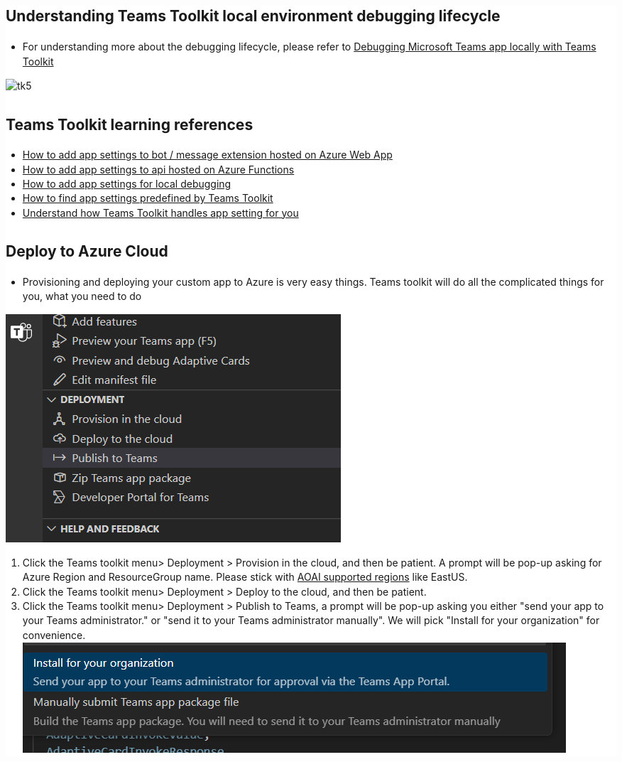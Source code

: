 ## Understanding Teams Toolkit local environment debugging lifecycle
- For understanding more about the debugging lifecycle, please refer to [Debugging Microsoft Teams app locally with Teams Toolkit](https://devblogs.microsoft.com/microsoft365dev/debugging-microsoft-teams-app-locally-with-teams-toolkit/)

![tk5](https://user-images.githubusercontent.com/103554011/218403711-68502280-228d-43e5-afa1-e6d0c01712e5.png)

## Teams Toolkit learning references
- [How to add app settings to bot / message extension hosted on Azure Web App](https://github.com/OfficeDev/TeamsFx/wiki/Add-app-settings#add-app-settings-to-bot--messaging-extension-hosted-by-azure-web-app)
- [How to add app settings to api hosted on Azure Functions](https://github.com/OfficeDev/TeamsFx/wiki/Add-app-settings#add-app-settings-to-api-hosted-by-azure-functions)
- [How to add app settings for local debugging](https://github.com/OfficeDev/TeamsFx/wiki/Add-app-settings#add-app-setting-for-local-debugging)
- [How to find app settings predefined by Teams Toolkit](https://github.com/OfficeDev/TeamsFx/wiki/Add-app-settings#app-settings-predefined-by-teams-toolkit)
- [Understand how Teams Toolkit handles app setting for you](https://github.com/OfficeDev/TeamsFx/wiki/Add-app-settings#how-teams-toolkit-handles-app-setting-for-you)

## Deploy to Azure Cloud
- Provisioning and deploying your custom app to Azure is very easy things. Teams toolkit will do all the complicated things for you, what you need to do 

![tkmenu](https://github.com/denlai-mshk/teamsgpt-azureopenai/blob/main/screenshots/teamsgpt-teamstoolkit.png)
1. Click the Teams toolkit menu> Deployment > Provision in the cloud, and then be patient. A prompt will be pop-up asking for Azure Region and ResourceGroup name. Please stick with [AOAI supported regions](https://learn.microsoft.com/en-us/azure/cognitive-services/openai/overview#features-overview) like EastUS.
2. Click the Teams toolkit menu> Deployment > Deploy to the cloud, and then be patient. 
3. Click the Teams toolkit menu> Deployment > Publish to Teams, a prompt will be pop-up asking you either "send your app to your Teams administrator." or "send it to your Teams administrator manually". We will pick "Install for your organization" for convenience.
![askpublish](https://github.com/denlai-mshk/teamsgpt-azureopenai/blob/main/screenshots/teamsgpt-askpublish.png)
